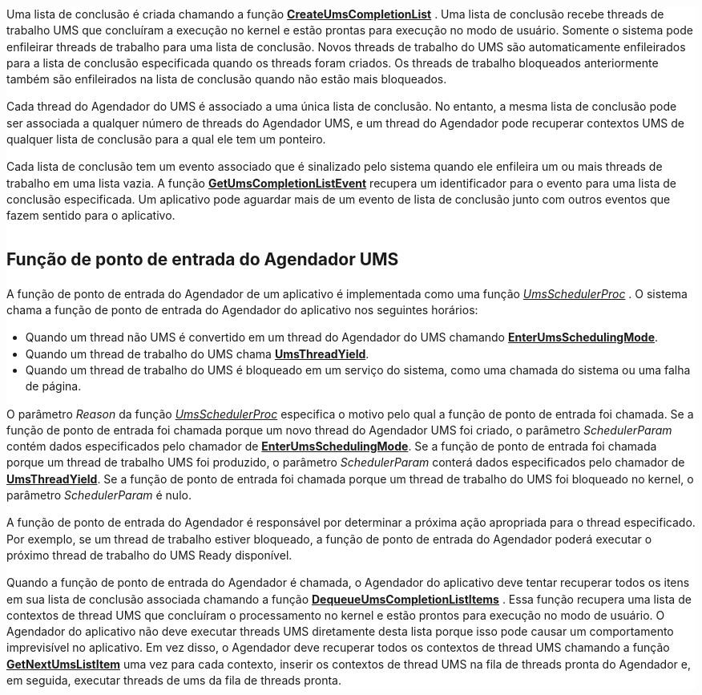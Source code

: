 Uma lista de conclusão é criada chamando a função [**CreateUmsCompletionList**](/windows/desktop/api/WinBase/nf-winbase-createumscompletionlist) . Uma lista de conclusão recebe threads de trabalho UMS que concluíram a execução no kernel e estão prontas para execução no modo de usuário. Somente o sistema pode enfileirar threads de trabalho para uma lista de conclusão. Novos threads de trabalho do UMS são automaticamente enfileirados para a lista de conclusão especificada quando os threads foram criados. Os threads de trabalho bloqueados anteriormente também são enfileirados na lista de conclusão quando não estão mais bloqueados.

Cada thread do Agendador do UMS é associado a uma única lista de conclusão. No entanto, a mesma lista de conclusão pode ser associada a qualquer número de threads do Agendador UMS, e um thread do Agendador pode recuperar contextos UMS de qualquer lista de conclusão para a qual ele tem um ponteiro.

Cada lista de conclusão tem um evento associado que é sinalizado pelo sistema quando ele enfileira um ou mais threads de trabalho em uma lista vazia. A função [**GetUmsCompletionListEvent**](/windows/desktop/api/WinBase/nf-winbase-getumscompletionlistevent) recupera um identificador para o evento para uma lista de conclusão especificada. Um aplicativo pode aguardar mais de um evento de lista de conclusão junto com outros eventos que fazem sentido para o aplicativo.

## <a name="ums-scheduler-entry-point-function"></a>Função de ponto de entrada do Agendador UMS

A função de ponto de entrada do Agendador de um aplicativo é implementada como uma função [*UmsSchedulerProc*](/windows/desktop/api/WinNT/nc-winnt-rtl_ums_scheduler_entry_point) . O sistema chama a função de ponto de entrada do Agendador do aplicativo nos seguintes horários:

-   Quando um thread não UMS é convertido em um thread do Agendador do UMS chamando [**EnterUmsSchedulingMode**](/windows/desktop/api/WinBase/nf-winbase-enterumsschedulingmode).
-   Quando um thread de trabalho do UMS chama [**UmsThreadYield**](/windows/desktop/api/WinBase/nf-winbase-umsthreadyield).
-   Quando um thread de trabalho do UMS é bloqueado em um serviço do sistema, como uma chamada do sistema ou uma falha de página.

O parâmetro *Reason* da função [*UmsSchedulerProc*](/windows/desktop/api/WinNT/nc-winnt-rtl_ums_scheduler_entry_point) especifica o motivo pelo qual a função de ponto de entrada foi chamada. Se a função de ponto de entrada foi chamada porque um novo thread do Agendador UMS foi criado, o parâmetro *SchedulerParam* contém dados especificados pelo chamador de [**EnterUmsSchedulingMode**](/windows/desktop/api/WinBase/nf-winbase-enterumsschedulingmode). Se a função de ponto de entrada foi chamada porque um thread de trabalho UMS foi produzido, o parâmetro *SchedulerParam* conterá dados especificados pelo chamador de [**UmsThreadYield**](/windows/desktop/api/WinBase/nf-winbase-umsthreadyield). Se a função de ponto de entrada foi chamada porque um thread de trabalho do UMS foi bloqueado no kernel, o parâmetro *SchedulerParam* é nulo.

A função de ponto de entrada do Agendador é responsável por determinar a próxima ação apropriada para o thread especificado. Por exemplo, se um thread de trabalho estiver bloqueado, a função de ponto de entrada do Agendador poderá executar o próximo thread de trabalho do UMS Ready disponível.

Quando a função de ponto de entrada do Agendador é chamada, o Agendador do aplicativo deve tentar recuperar todos os itens em sua lista de conclusão associada chamando a função [**DequeueUmsCompletionListItems**](/windows/desktop/api/WinBase/nf-winbase-dequeueumscompletionlistitems) . Essa função recupera uma lista de contextos de thread UMS que concluíram o processamento no kernel e estão prontos para execução no modo de usuário. O Agendador do aplicativo não deve executar threads UMS diretamente desta lista porque isso pode causar um comportamento imprevisível no aplicativo. Em vez disso, o Agendador deve recuperar todos os contextos de thread UMS chamando a função [**GetNextUmsListItem**](/windows/desktop/api/WinBase/nf-winbase-getnextumslistitem) uma vez para cada contexto, inserir os contextos de thread UMS na fila de threads pronta do Agendador e, em seguida, executar threads de ums da fila de threads pronta.
